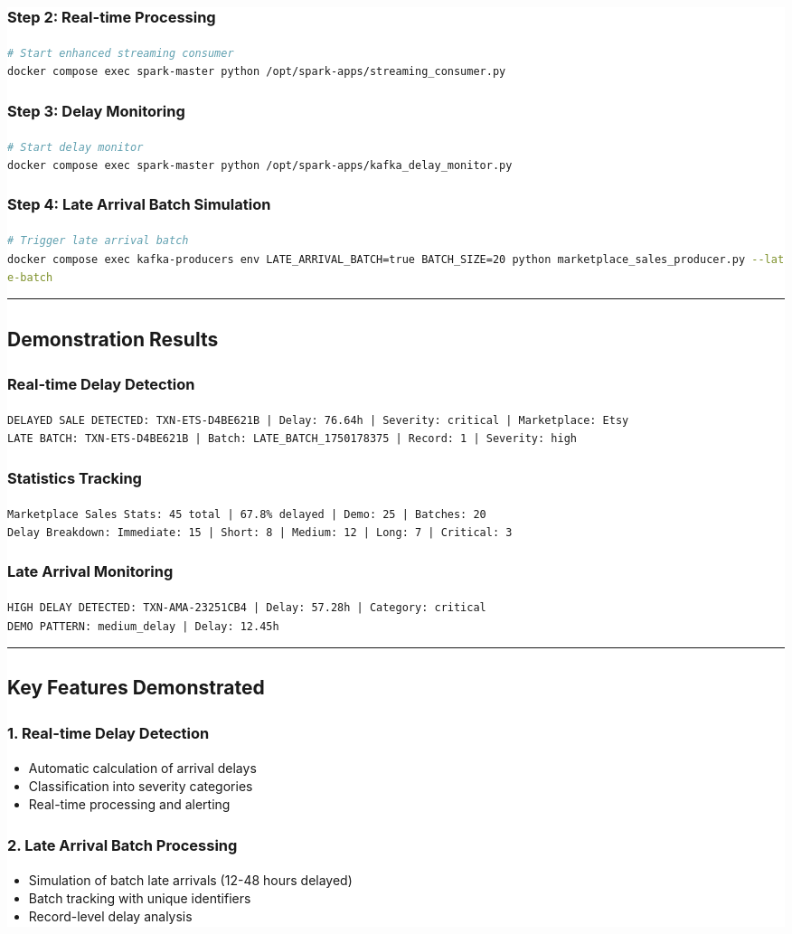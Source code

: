 ### **Step 2: Real-time Processing**
```bash
# Start enhanced streaming consumer
docker compose exec spark-master python /opt/spark-apps/streaming_consumer.py
```

### **Step 3: Delay Monitoring**
```bash
# Start delay monitor
docker compose exec spark-master python /opt/spark-apps/kafka_delay_monitor.py
```

### **Step 4: Late Arrival Batch Simulation**
```bash
# Trigger late arrival batch
docker compose exec kafka-producers env LATE_ARRIVAL_BATCH=true BATCH_SIZE=20 python marketplace_sales_producer.py --late-batch
```

---

## **Demonstration Results**

### **Real-time Delay Detection**
```
DELAYED SALE DETECTED: TXN-ETS-D4BE621B | Delay: 76.64h | Severity: critical | Marketplace: Etsy
LATE BATCH: TXN-ETS-D4BE621B | Batch: LATE_BATCH_1750178375 | Record: 1 | Severity: high
```

### **Statistics Tracking**
```
Marketplace Sales Stats: 45 total | 67.8% delayed | Demo: 25 | Batches: 20
Delay Breakdown: Immediate: 15 | Short: 8 | Medium: 12 | Long: 7 | Critical: 3
```

### **Late Arrival Monitoring**
```
HIGH DELAY DETECTED: TXN-AMA-23251CB4 | Delay: 57.28h | Category: critical
DEMO PATTERN: medium_delay | Delay: 12.45h
```

---

## **Key Features Demonstrated**

### **1. Real-time Delay Detection**
- Automatic calculation of arrival delays
- Classification into severity categories
- Real-time processing and alerting

### **2. Late Arrival Batch Processing**
- Simulation of batch late arrivals (12-48 hours delayed)
- Batch tracking with unique identifiers
- Record-level delay analysis
